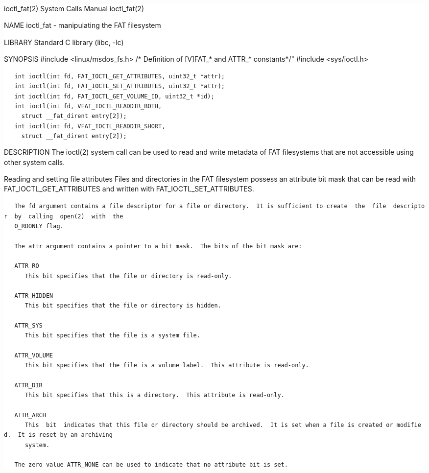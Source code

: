ioctl_fat(2)							      System Calls Manual							  ioctl_fat(2)

NAME
       ioctl_fat - manipulating the FAT filesystem

LIBRARY
       Standard C library (libc, -lc)

SYNOPSIS
       #include <linux/msdos_fs.h>     /* Definition of [V]FAT_* and
					  ATTR_* constants*/"
       #include <sys/ioctl.h>

       int ioctl(int fd, FAT_IOCTL_GET_ATTRIBUTES, uint32_t *attr);
       int ioctl(int fd, FAT_IOCTL_SET_ATTRIBUTES, uint32_t *attr);
       int ioctl(int fd, FAT_IOCTL_GET_VOLUME_ID, uint32_t *id);
       int ioctl(int fd, VFAT_IOCTL_READDIR_BOTH,
		 struct __fat_dirent entry[2]);
       int ioctl(int fd, VFAT_IOCTL_READDIR_SHORT,
		 struct __fat_dirent entry[2]);

DESCRIPTION
       The ioctl(2) system call can be used to read and write metadata of FAT filesystems that are not accessible using other system calls.

   Reading and setting file attributes
       Files  and  directories	in  the	 FAT  filesystem  possess  an  attribute  bit  mask  that  can	be read with FAT_IOCTL_GET_ATTRIBUTES and written with
       FAT_IOCTL_SET_ATTRIBUTES.

       The fd argument contains a file descriptor for a file or directory.  It is sufficient to create	the  file  descriptor  by  calling  open(2)  with  the
       O_RDONLY flag.

       The attr argument contains a pointer to a bit mask.  The bits of the bit mask are:

       ATTR_RO
	      This bit specifies that the file or directory is read-only.

       ATTR_HIDDEN
	      This bit specifies that the file or directory is hidden.

       ATTR_SYS
	      This bit specifies that the file is a system file.

       ATTR_VOLUME
	      This bit specifies that the file is a volume label.  This attribute is read-only.

       ATTR_DIR
	      This bit specifies that this is a directory.  This attribute is read-only.

       ATTR_ARCH
	      This  bit	 indicates that this file or directory should be archived.  It is set when a file is created or modified.  It is reset by an archiving
	      system.

       The zero value ATTR_NONE can be used to indicate that no attribute bit is set.
